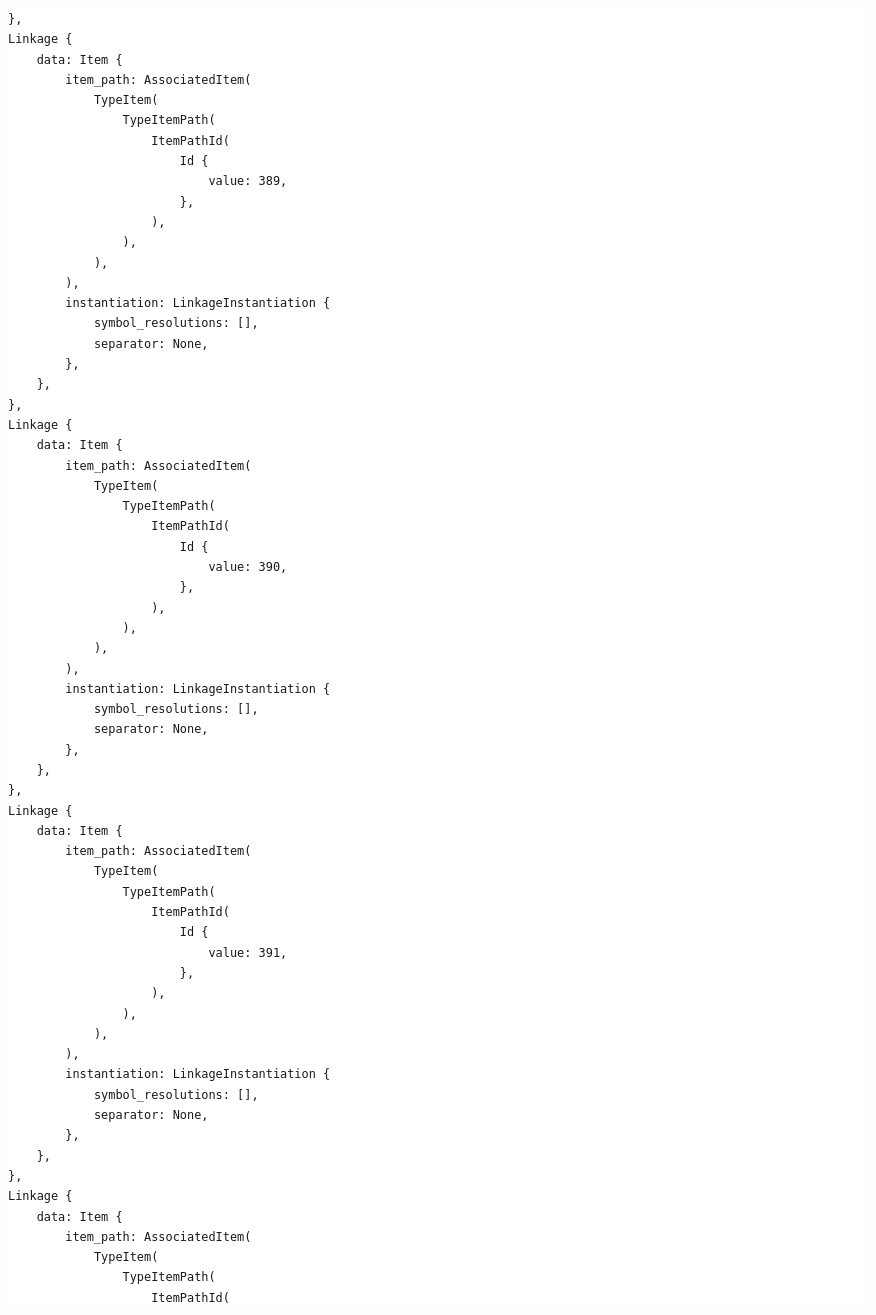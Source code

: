     },
    Linkage {
        data: Item {
            item_path: AssociatedItem(
                TypeItem(
                    TypeItemPath(
                        ItemPathId(
                            Id {
                                value: 389,
                            },
                        ),
                    ),
                ),
            ),
            instantiation: LinkageInstantiation {
                symbol_resolutions: [],
                separator: None,
            },
        },
    },
    Linkage {
        data: Item {
            item_path: AssociatedItem(
                TypeItem(
                    TypeItemPath(
                        ItemPathId(
                            Id {
                                value: 390,
                            },
                        ),
                    ),
                ),
            ),
            instantiation: LinkageInstantiation {
                symbol_resolutions: [],
                separator: None,
            },
        },
    },
    Linkage {
        data: Item {
            item_path: AssociatedItem(
                TypeItem(
                    TypeItemPath(
                        ItemPathId(
                            Id {
                                value: 391,
                            },
                        ),
                    ),
                ),
            ),
            instantiation: LinkageInstantiation {
                symbol_resolutions: [],
                separator: None,
            },
        },
    },
    Linkage {
        data: Item {
            item_path: AssociatedItem(
                TypeItem(
                    TypeItemPath(
                        ItemPathId(